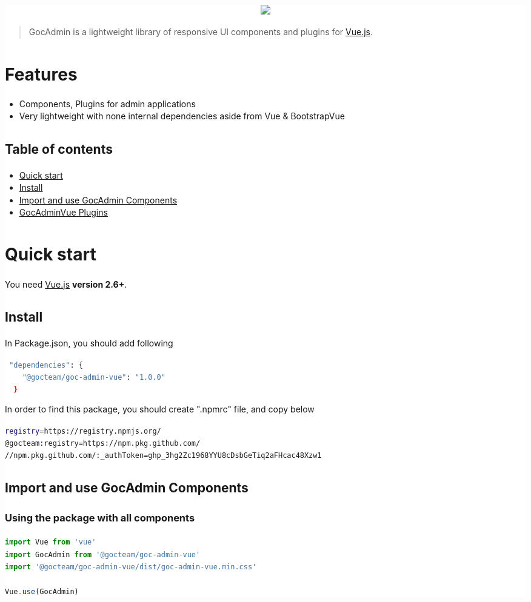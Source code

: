 <p align="center">
    <a href="https://gameflex.team">
        <img src="https://github.com/gocteam/goc-admin-vue/blob/aed67e260d06290f2f783e69924ac2017bddab66/static/img/admin-vue-goc.png" width="500" />
    </a>
</p>

> GocAdmin is a lightweight library of responsive UI components and plugins for [Vue.js](https://vuejs.org/).


# Features

* Components, Plugins for admin applications
* Very lightweight with none internal dependencies aside from Vue & BootstrapVue

## Table of contents

- [Quick start](#quick-start)
- [Install](#install)
- [Import and use GocAdmin Components](#import-and-use-GocAdmin-components)
- [GocAdminVue Plugins](#GocAdminvue-plugins)

# Quick start

You need [Vue.js](https://vuejs.org/) **version 2.6+**.

## Install 

In Package.json, you should add following

```bash
 "dependencies": {
    "@gocteam/goc-admin-vue": "1.0.0"
  }
```

In order to find this package, you should create ".npmrc" file, and copy below

```bash
registry=https://registry.npmjs.org/
@gocteam:registry=https://npm.pkg.github.com/
//npm.pkg.github.com/:_authToken=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
```

## Import and use GocAdmin Components
### Using the package with all components
```javascript
import Vue from 'vue'
import GocAdmin from '@gocteam/goc-admin-vue'
import '@gocteam/goc-admin-vue/dist/goc-admin-vue.min.css'

Vue.use(GocAdmin)
```
